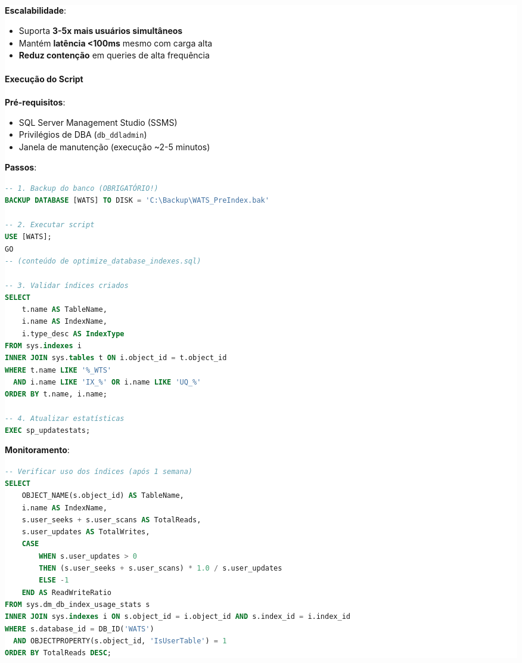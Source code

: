 **Escalabilidade**:

- Suporta **3-5x mais usuários simultâneos**
- Mantém **latência <100ms** mesmo com carga alta
- **Reduz contenção** em queries de alta frequência

#### Execução do Script

**Pré-requisitos**:

- SQL Server Management Studio (SSMS)
- Privilégios de DBA (`db_ddladmin`)
- Janela de manutenção (execução ~2-5 minutos)

**Passos**:

```sql
-- 1. Backup do banco (OBRIGATÓRIO!)
BACKUP DATABASE [WATS] TO DISK = 'C:\Backup\WATS_PreIndex.bak'

-- 2. Executar script
USE [WATS];
GO
-- (conteúdo de optimize_database_indexes.sql)

-- 3. Validar índices criados
SELECT
    t.name AS TableName,
    i.name AS IndexName,
    i.type_desc AS IndexType
FROM sys.indexes i
INNER JOIN sys.tables t ON i.object_id = t.object_id
WHERE t.name LIKE '%_WTS'
  AND i.name LIKE 'IX_%' OR i.name LIKE 'UQ_%'
ORDER BY t.name, i.name;

-- 4. Atualizar estatísticas
EXEC sp_updatestats;
```

**Monitoramento**:

```sql
-- Verificar uso dos índices (após 1 semana)
SELECT
    OBJECT_NAME(s.object_id) AS TableName,
    i.name AS IndexName,
    s.user_seeks + s.user_scans AS TotalReads,
    s.user_updates AS TotalWrites,
    CASE
        WHEN s.user_updates > 0
        THEN (s.user_seeks + s.user_scans) * 1.0 / s.user_updates
        ELSE -1
    END AS ReadWriteRatio
FROM sys.dm_db_index_usage_stats s
INNER JOIN sys.indexes i ON s.object_id = i.object_id AND s.index_id = i.index_id
WHERE s.database_id = DB_ID('WATS')
  AND OBJECTPROPERTY(s.object_id, 'IsUserTable') = 1
ORDER BY TotalReads DESC;
```
